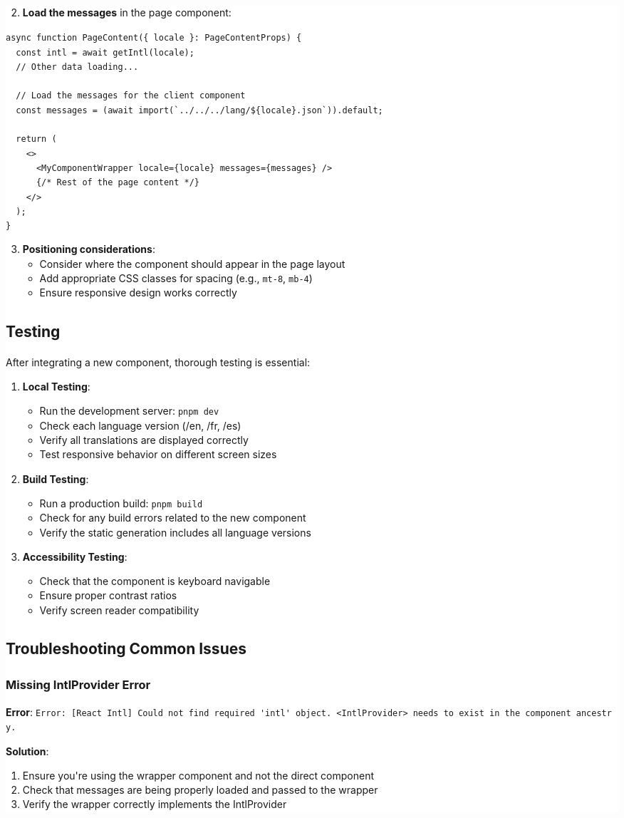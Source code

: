 2. **Load the messages** in the page component:

```tsx
async function PageContent({ locale }: PageContentProps) {
  const intl = await getIntl(locale);
  // Other data loading...
  
  // Load the messages for the client component
  const messages = (await import(`../../../lang/${locale}.json`)).default;

  return (
    <>
      <MyComponentWrapper locale={locale} messages={messages} />
      {/* Rest of the page content */}
    </>
  );
}
```

3. **Positioning considerations**:
   - Consider where the component should appear in the page layout
   - Add appropriate CSS classes for spacing (e.g., `mt-8`, `mb-4`)
   - Ensure responsive design works correctly

## Testing

After integrating a new component, thorough testing is essential:

1. **Local Testing**:
   - Run the development server: `pnpm dev`
   - Check each language version (/en, /fr, /es)
   - Verify all translations are displayed correctly
   - Test responsive behavior on different screen sizes

2. **Build Testing**:
   - Run a production build: `pnpm build`
   - Check for any build errors related to the new component
   - Verify the static generation includes all language versions

3. **Accessibility Testing**:
   - Check that the component is keyboard navigable
   - Ensure proper contrast ratios
   - Verify screen reader compatibility

## Troubleshooting Common Issues

### Missing IntlProvider Error

**Error**: `Error: [React Intl] Could not find required 'intl' object. <IntlProvider> needs to exist in the component ancestry.`

**Solution**:
1. Ensure you're using the wrapper component and not the direct component
2. Check that messages are being properly loaded and passed to the wrapper
3. Verify the wrapper correctly implements the IntlProvider
